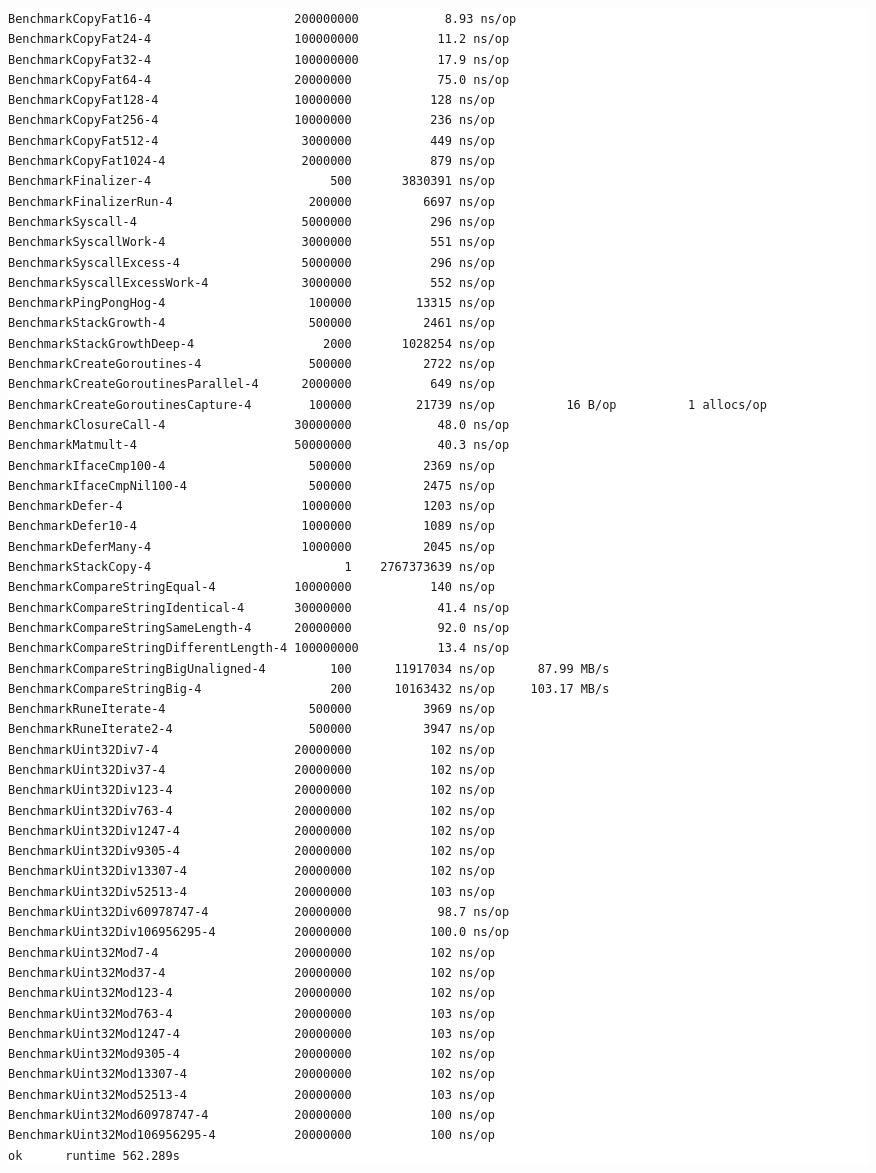 ```
BenchmarkCopyFat16-4                    200000000            8.93 ns/op
BenchmarkCopyFat24-4                    100000000           11.2 ns/op
BenchmarkCopyFat32-4                    100000000           17.9 ns/op
BenchmarkCopyFat64-4                    20000000            75.0 ns/op
BenchmarkCopyFat128-4                   10000000           128 ns/op
BenchmarkCopyFat256-4                   10000000           236 ns/op
BenchmarkCopyFat512-4                    3000000           449 ns/op
BenchmarkCopyFat1024-4                   2000000           879 ns/op
BenchmarkFinalizer-4                         500       3830391 ns/op
BenchmarkFinalizerRun-4                   200000          6697 ns/op
BenchmarkSyscall-4                       5000000           296 ns/op
BenchmarkSyscallWork-4                   3000000           551 ns/op
BenchmarkSyscallExcess-4                 5000000           296 ns/op
BenchmarkSyscallExcessWork-4             3000000           552 ns/op
BenchmarkPingPongHog-4                    100000         13315 ns/op
BenchmarkStackGrowth-4                    500000          2461 ns/op
BenchmarkStackGrowthDeep-4                  2000       1028254 ns/op
BenchmarkCreateGoroutines-4               500000          2722 ns/op
BenchmarkCreateGoroutinesParallel-4      2000000           649 ns/op
BenchmarkCreateGoroutinesCapture-4        100000         21739 ns/op          16 B/op          1 allocs/op
BenchmarkClosureCall-4                  30000000            48.0 ns/op
BenchmarkMatmult-4                      50000000            40.3 ns/op
BenchmarkIfaceCmp100-4                    500000          2369 ns/op
BenchmarkIfaceCmpNil100-4                 500000          2475 ns/op
BenchmarkDefer-4                         1000000          1203 ns/op
BenchmarkDefer10-4                       1000000          1089 ns/op
BenchmarkDeferMany-4                     1000000          2045 ns/op
BenchmarkStackCopy-4                           1    2767373639 ns/op
BenchmarkCompareStringEqual-4           10000000           140 ns/op
BenchmarkCompareStringIdentical-4       30000000            41.4 ns/op
BenchmarkCompareStringSameLength-4      20000000            92.0 ns/op
BenchmarkCompareStringDifferentLength-4 100000000           13.4 ns/op
BenchmarkCompareStringBigUnaligned-4         100      11917034 ns/op      87.99 MB/s
BenchmarkCompareStringBig-4                  200      10163432 ns/op     103.17 MB/s
BenchmarkRuneIterate-4                    500000          3969 ns/op
BenchmarkRuneIterate2-4                   500000          3947 ns/op
BenchmarkUint32Div7-4                   20000000           102 ns/op
BenchmarkUint32Div37-4                  20000000           102 ns/op
BenchmarkUint32Div123-4                 20000000           102 ns/op
BenchmarkUint32Div763-4                 20000000           102 ns/op
BenchmarkUint32Div1247-4                20000000           102 ns/op
BenchmarkUint32Div9305-4                20000000           102 ns/op
BenchmarkUint32Div13307-4               20000000           102 ns/op
BenchmarkUint32Div52513-4               20000000           103 ns/op
BenchmarkUint32Div60978747-4            20000000            98.7 ns/op
BenchmarkUint32Div106956295-4           20000000           100.0 ns/op
BenchmarkUint32Mod7-4                   20000000           102 ns/op
BenchmarkUint32Mod37-4                  20000000           102 ns/op
BenchmarkUint32Mod123-4                 20000000           102 ns/op
BenchmarkUint32Mod763-4                 20000000           103 ns/op
BenchmarkUint32Mod1247-4                20000000           103 ns/op
BenchmarkUint32Mod9305-4                20000000           102 ns/op
BenchmarkUint32Mod13307-4               20000000           102 ns/op
BenchmarkUint32Mod52513-4               20000000           103 ns/op
BenchmarkUint32Mod60978747-4            20000000           100 ns/op
BenchmarkUint32Mod106956295-4           20000000           100 ns/op
ok      runtime 562.289s
```
